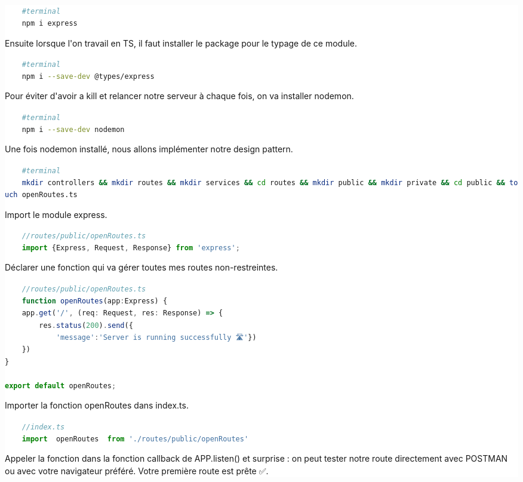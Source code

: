 ```bash
    #terminal
    npm i express 
```

Ensuite lorsque l'on travail en TS, il faut installer le package pour le typage de ce module.

```bash
    #terminal
    npm i --save-dev @types/express
```

Pour éviter d'avoir a kill et relancer notre serveur à chaque fois, on va installer nodemon.

```bash
    #terminal
    npm i --save-dev nodemon
```

Une  fois nodemon installé, nous allons implémenter notre design pattern.

```bash
    #terminal
    mkdir controllers && mkdir routes && mkdir services && cd routes && mkdir public && mkdir private && cd public && touch openRoutes.ts
```

Import le module express.

```ts
    //routes/public/openRoutes.ts
    import {Express, Request, Response} from 'express';     
```

Déclarer une fonction qui va gérer toutes mes routes non-restreintes.

```ts
    //routes/public/openRoutes.ts
    function openRoutes(app:Express) {
    app.get('/', (req: Request, res: Response) => {
        res.status(200).send({
            'message':'Server is running successfully 🛣️'})
    })
}

export default openRoutes;
```

Importer la fonction openRoutes dans index.ts.

```ts
    //index.ts
    import  openRoutes  from './routes/public/openRoutes'
```

Appeler la fonction dans la fonction callback de APP.listen() et surprise : on peut tester notre route directement avec POSTMAN ou avec votre navigateur préféré. Votre première route est prête ✅.
